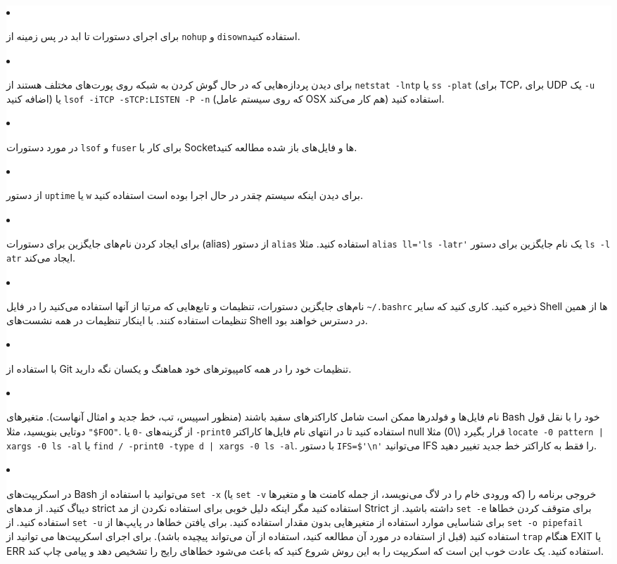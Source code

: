 </li>
<li>

برای اجرای دستورات تا ابد در پس زمینه از `nohup` و `disown`استفاده کنید.

</li>
<li>

برای دیدن پردازه‌هایی که در حال گوش کردن به شبکه روی پورت‌های مختلف هستند از `netstat -lntp` یا `ss -plat` (برای TCP، برای UDP یک `-u` اضافه کنید) یا `lsof -iTCP -sTCP:LISTEN -P -n` (که روی سیستم عامل OSX هم کار می‌کند) استفاده کنید.

</li>
<li>

در مورد دستورات `lsof` و `fuser` برای کار با Socket‌ها و فایل‌های باز شده مطالعه کنید.

</li>
<li>

از دستور `uptime` یا `w` برای دیدن اینکه سیستم چقدر در حال اجرا بوده است استفاده کنید. 

</li>
<li>

برای ایجاد کردن نام‌های جایگزین برای دستورات (alias) از دستور `alias` استفاده کنید. مثلا `alias ll='ls -latr'` یک نام جایگزین برای دستور `ls -latr` ایجاد می‌کند.

</li>
<li>

نام‌های جایگزین دستورات، تنظیمات و تابع‌هایی که مرتبا از آنها استفاده می‌کنید را در فایل `~/.bashrc` ذخیره کنید. کاری کنید که سایر Shell ها از همین تنظیمات استفاده کنند. با اینکار تنظیمات در همه  نشست‌های Shell در دسترس خواهند بود. 

</li>
<li>

با استفاده از Git تنظیمات خود را در همه کامپیوترهای خود هماهنگ و یکسان نگه دارید.

</li>
<li>

نام فایل‌ها و فولدرها ممکن است شامل کاراکترهای سفید باشند (منظور اسپیس، تب، خط جدید و امثال آنهاست). متغیرهای Bash خود را با نقل قول دوتایی بنویسید، مثلا `"$FOO"`. از گزینه‌های `-0` یا `-print0` استفاده کنید تا در انتهای نام فایل‌ها کاراکتر null قرار بگیرد (\0) مثلا `locate -0 pattern | xargs -0 ls -al` یا `find / -print0 -type d | xargs -0 ls -al`. با دستور `IFS=$'\n'` می‌توانید IFS را فقط به کاراکتر خط جدید تغییر دهید. 

</li>
<li>

در اسکریپت‌های Bash می‌توانید با استفاده از `set -x` (یا `set -v` که ورودی خام را در لاگ می‌نویسد، از جمله کامنت ها و متغیرها) خروجی برنامه را دیباگ کنید. از مدهای strict استفاده کنید مگر اینکه دلیل خوبی برای استفاده نکردن از مد Strict داشته باشید. از `set -e` برای متوقف کردن خطاها استفاده کنید. از `set -u` برای شناسایی موارد استفاده از متغیرهایی بدون مقدار استفاده کنید. برای یافتن خطاها در پایپ‌ها از `set -o pipefail` استفاده کنید (قبل از استفاده در مورد آن مطالعه کنید، استفاده از آن می‌تواند پیچیده باشد). برای اجرای اسکریپت‌ها می توانید از `trap` هنگام EXIT یا ERR استفاده کنید. یک عادت خوب این است که اسکریپت را به این روش شروع کنید که باعث می‌شود خطاهای رایج را تشخیص دهد و پیامی چاپ کند.
